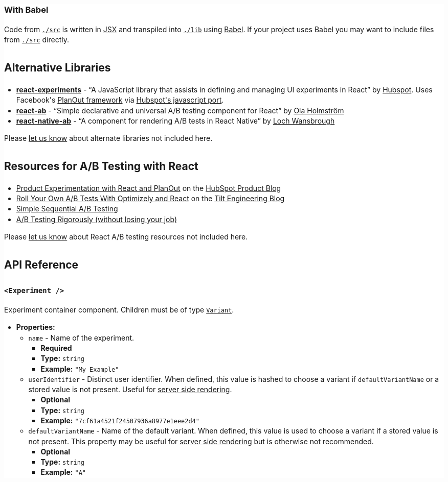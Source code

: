 ### With Babel

Code from [`./src`](https://github.com/pushtell/react-ab-test/tree/master/src) is written in [JSX](https://facebook.github.io/jsx/) and transpiled into [`./lib`](https://github.com/pushtell/react-ab-test/tree/master/lib) using [Babel](https://babeljs.io/). If your project uses Babel you may want to include files from [`./src`](https://github.com/pushtell/react-ab-test/tree/master/src) directly.

## Alternative Libraries

- [**react-experiments**](https://github.com/HubSpot/react-experiments) - “A JavaScript library that assists in defining and managing UI experiments in React” by [Hubspot](https://github.com/HubSpot). Uses Facebook's [PlanOut framework](http://facebook.github.io/planout/) via [Hubspot's javascript port](https://github.com/HubSpot/PlanOut.js).
- [**react-ab**](https://github.com/olahol/react-ab) - “Simple declarative and universal A/B testing component for React” by [Ola Holmström](https://github.com/olahol)
- [**react-native-ab**](https://github.com/lwansbrough/react-native-ab/) - “A component for rendering A/B tests in React Native” by [Loch Wansbrough](https://github.com/lwansbrough)

Please [let us know](https://github.com/pushtell/react-ab-test/issues/new) about alternate libraries not included here.

## Resources for A/B Testing with React

- [Product Experimentation with React and PlanOut](http://product.hubspot.com/blog/product-experimentation-with-planout-and-react.js) on the [HubSpot Product Blog](http://product.hubspot.com/)
- [Roll Your Own A/B Tests With Optimizely and React](http://engineering.tilt.com/roll-your-own-ab-tests-with-optimizely-and-react/) on the [Tilt Engineering Blog](http://engineering.tilt.com/)
- [Simple Sequential A/B Testing](http://www.evanmiller.org/sequential-ab-testing.html)
- [A/B Testing Rigorously (without losing your job)](http://elem.com/~btilly/ab-testing-multiple-looks/part1-rigorous.html)

Please [let us know](https://github.com/pushtell/react-ab-test/issues/new) about React A/B testing resources not included here.

## API Reference

### `<Experiment />`

Experiment container component. Children must be of type [`Variant`](#variant-).

- **Properties:**
  - `name` - Name of the experiment.
    - **Required**
    - **Type:** `string`
    - **Example:** `"My Example"`
  - `userIdentifier` - Distinct user identifier. When defined, this value is hashed to choose a variant if `defaultVariantName` or a stored value is not present. Useful for [server side rendering](#server-rendering).
    - **Optional**
    - **Type:** `string`
    - **Example:** `"7cf61a4521f24507936a8977e1eee2d4"`
  - `defaultVariantName` - Name of the default variant. When defined, this value is used to choose a variant if a stored value is not present. This property may be useful for [server side rendering](#server-rendering) but is otherwise not recommended.
    - **Optional**
    - **Type:** `string`
    - **Example:** `"A"`
